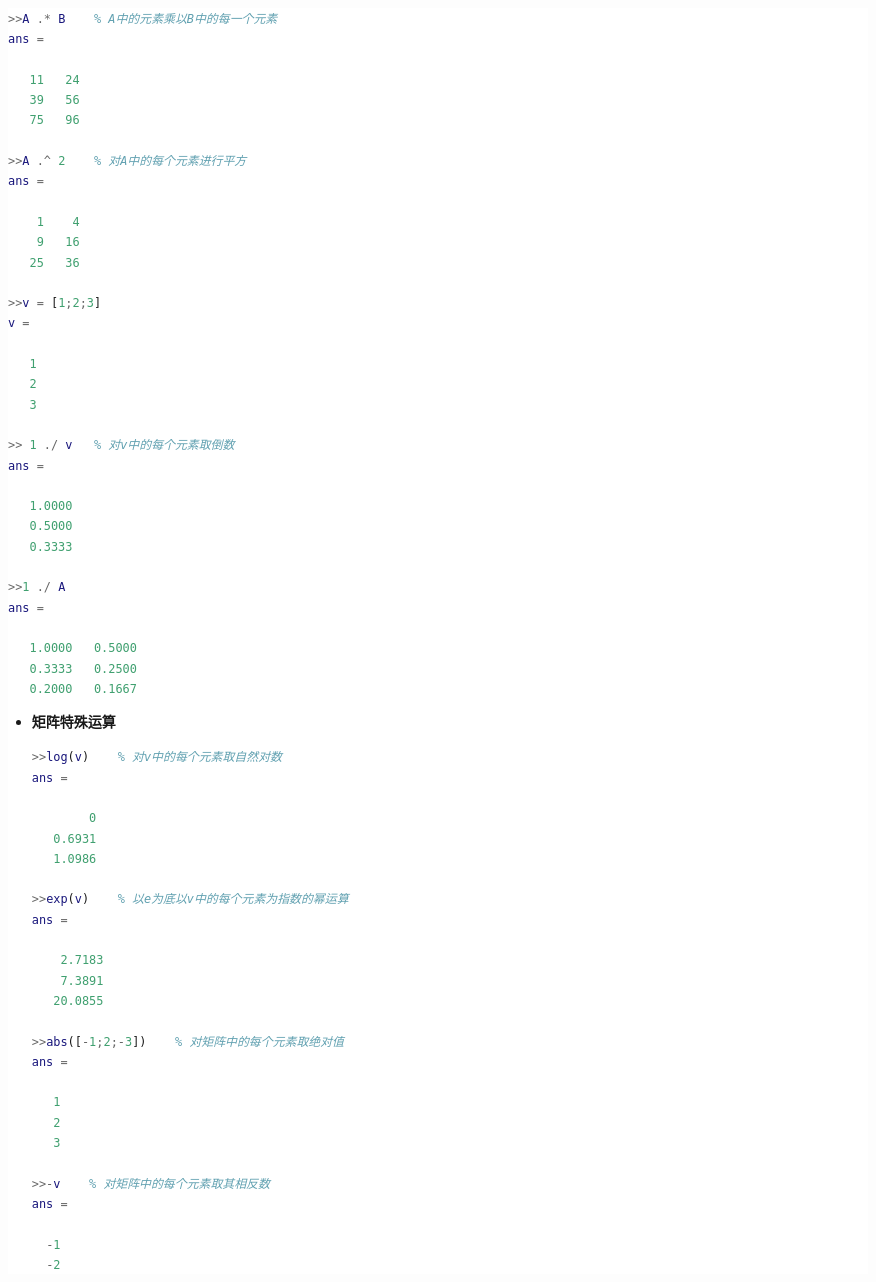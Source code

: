   ```matlab
  >>A .* B    % A中的元素乘以B中的每一个元素
  ans =

     11   24
     39   56
     75   96

  >>A .^ 2    % 对A中的每个元素进行平方
  ans =

      1    4
      9   16
     25   36

  >>v = [1;2;3]
  v =

     1
     2
     3

  >> 1 ./ v   % 对v中的每个元素取倒数
  ans =

     1.0000
     0.5000
     0.3333

  >>1 ./ A
  ans =

     1.0000   0.5000
     0.3333   0.2500
     0.2000   0.1667
  ```
- **矩阵特殊运算**
  ```matlab
  >>log(v)    % 对v中的每个元素取自然对数
  ans =

          0
     0.6931
     1.0986

  >>exp(v)    % 以e为底以v中的每个元素为指数的幂运算
  ans =

      2.7183
      7.3891
     20.0855

  >>abs([-1;2;-3])    % 对矩阵中的每个元素取绝对值
  ans =

     1
     2
     3

  >>-v    % 对矩阵中的每个元素取其相反数
  ans =

    -1
    -2
  ```